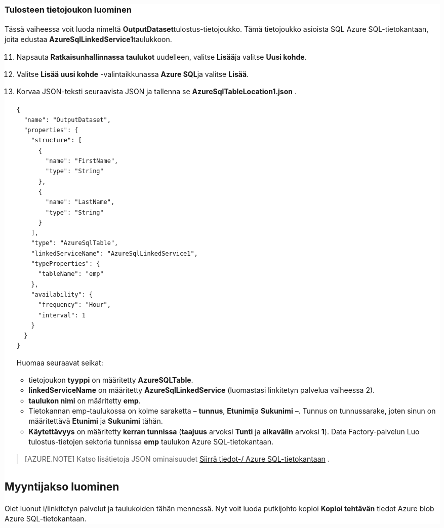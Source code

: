 ### <a name="create-output-dataset"></a>Tulosteen tietojoukon luominen
Tässä vaiheessa voit luoda nimeltä **OutputDataset**tulostus-tietojoukko. Tämä tietojoukko asioista SQL Azure SQL-tietokantaan, joita edustaa **AzureSqlLinkedService1**taulukkoon. 

11. Napsauta **Ratkaisunhallinnassa** **taulukot** uudelleen, valitse **Lisää**ja valitse **Uusi kohde**.
12. Valitse **Lisää uusi kohde** -valintaikkunassa **Azure SQL**ja valitse **Lisää**. 
13. Korvaa JSON-teksti seuraavista JSON ja tallenna se **AzureSqlTableLocation1.json** .

        {
          "name": "OutputDataset",
          "properties": {
            "structure": [
              {
                "name": "FirstName",
                "type": "String"
              },
              {
                "name": "LastName",
                "type": "String"
              }
            ],
            "type": "AzureSqlTable",
            "linkedServiceName": "AzureSqlLinkedService1",
            "typeProperties": {
              "tableName": "emp"
            },
            "availability": {
              "frequency": "Hour",
              "interval": 1
            }
          }
        }

     Huomaa seuraavat seikat: 
    
    - tietojoukon **tyyppi** on määritetty **AzureSQLTable**.
    - **linkedServiceName** on määritetty **AzureSqlLinkedService** (luomastasi linkitetyn palvelua vaiheessa 2).
    - **taulukon nimi** on määritetty **emp**.
    - Tietokannan emp-taulukossa on kolme saraketta – **tunnus**, **Etunimi**ja **Sukunimi** –. Tunnus on tunnussarake, joten sinun on määritettävä **Etunimi** ja **Sukunimi** tähän.
    - **Käytettävyys** on määritetty **kerran tunnissa** (**taajuus** arvoksi **Tunti** ja **aikavälin** arvoksi **1**).  Data Factory-palvelun Luo tulostus-tietojen sektoria tunnissa **emp** taulukon Azure SQL-tietokantaan.

> [AZURE.NOTE]
> Katso lisätietoja JSON ominaisuudet [Siirrä tiedot-/ Azure SQL-tietokantaan](data-factory-azure-sql-connector.md#azure-sql-linked-service-properties) .

## <a name="create-pipeline"></a>Myyntijakso luominen 
Olet luonut i/linkitetyn palvelut ja taulukoiden tähän mennessä. Nyt voit luoda putkijohto kopioi **Kopioi tehtävän** tiedot Azure blob Azure SQL-tietokantaan. 
